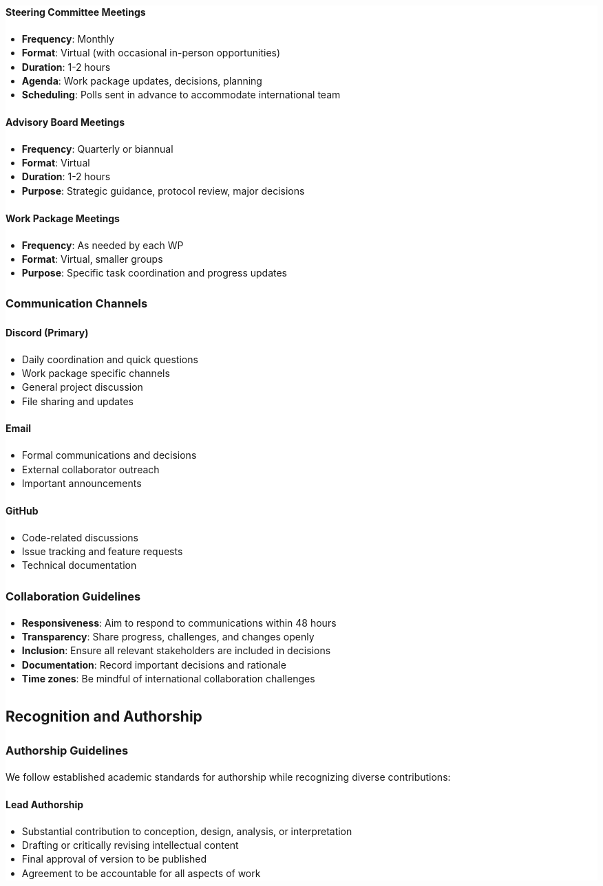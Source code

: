 #### Steering Committee Meetings
- **Frequency**: Monthly
- **Format**: Virtual (with occasional in-person opportunities)
- **Duration**: 1-2 hours
- **Agenda**: Work package updates, decisions, planning
- **Scheduling**: Polls sent in advance to accommodate international team

#### Advisory Board Meetings
- **Frequency**: Quarterly or biannual
- **Format**: Virtual
- **Duration**: 1-2 hours
- **Purpose**: Strategic guidance, protocol review, major decisions

#### Work Package Meetings
- **Frequency**: As needed by each WP
- **Format**: Virtual, smaller groups
- **Purpose**: Specific task coordination and progress updates

### Communication Channels

#### Discord (Primary)
- Daily coordination and quick questions
- Work package specific channels
- General project discussion
- File sharing and updates

#### Email
- Formal communications and decisions
- External collaborator outreach
- Important announcements

#### GitHub
- Code-related discussions
- Issue tracking and feature requests
- Technical documentation

### Collaboration Guidelines

- **Responsiveness**: Aim to respond to communications within 48 hours
- **Transparency**: Share progress, challenges, and changes openly
- **Inclusion**: Ensure all relevant stakeholders are included in decisions
- **Documentation**: Record important decisions and rationale
- **Time zones**: Be mindful of international collaboration challenges

## Recognition and Authorship

### Authorship Guidelines

We follow established academic standards for authorship while recognizing diverse contributions:

#### Lead Authorship
- Substantial contribution to conception, design, analysis, or interpretation
- Drafting or critically revising intellectual content
- Final approval of version to be published
- Agreement to be accountable for all aspects of work

